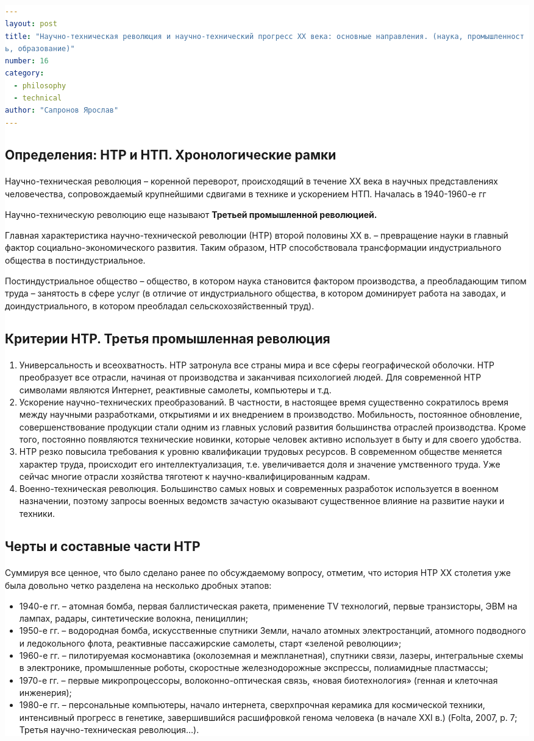 ```yaml
---
layout: post
title: "Научно-техническая революция и научно-технический прогресс ХХ века: основные направления. (наука, промышленность, образование)"
number: 16
category:
  - philosophy
  - technical
author: "Сапронов Ярослав"
---
```


## Определения: НТР и НТП. Хронологические рамки
Научно-техническая революция – коренной переворот, происходящий в течение ХХ века в научных представлениях человечества, сопровождаемый крупнейшими сдвигами в технике и ускорением НТП. Началась в 1940-1960-е гг

Научно-техническую революцию еще называют __Третьей промышленной революцией.__

Главная характеристика научно-технической революции (НТР) второй половины XX в. – превращение науки в главный фактор социально-экономического развития. Таким образом, НТР способствовала трансформации индустриального общества в постиндустриальное.

Постиндустриальное общество – общество, в котором наука становится фактором производства, а преобладающим типом труда – занятость в сфере услуг (в отличие от индустриального общества, в котором доминирует работа на заводах, и доиндустриального, в котором преобладал сельскохозяйственный труд).

## Критерии НТР. Третья промышленная революция
1. Универсальность и всеохватность. НТР затронула все страны мира и все сферы географической оболочки. НТР преобразует все отрасли, начиная от производства и заканчивая психологией людей. Для современной НТР символами являются Интернет, реактивные самолеты, компьютеры и т.д.
2. Ускорение научно-технических преобразований. В частности, в настоящее время существенно сократилось время между научными разработками, открытиями и их внедрением в производство. Мобильность, постоянное обновление, совершенствование продукции стали одним из главных условий развития большинства отраслей производства. Кроме того, постоянно появляются технические новинки, которые человек активно использует в быту и для своего удобства.
3. НТР резко повысила требования к уровню квалификации трудовых ресурсов. В современном обществе меняется характер труда, происходит его интеллектуализация, т.е. увеличивается доля и значение умственного труда. Уже сейчас многие отрасли хозяйства тяготеют к научно-квалифицированным кадрам.
4. Военно-техническая революция. Большинство самых новых и современных разработок используется в военном назначении, поэтому запросы военных ведомств зачастую оказывают существенное влияние на развитие науки и техники.


## Черты и составные части НТР

Суммируя все ценное, что было сделано ранее по обсуждаемому вопросу, отметим, что история НТР XX столетия уже была довольно четко разделена на несколько дробных этапов:
* 1940-е гг. – атомная бомба, первая баллистическая ракета, применение TV технологий, первые транзисторы, ЭВМ на лампах, радары, синтетические волокна, пенициллин;
* 1950-е гг. – водородная бомба, искусственные спутники Земли, начало атомных электростанций, атомного подводного и ледокольного флота, реактивные пассажирские самолеты, старт «зеленой революции»;
* 1960-е гг. – пилотируемая космонавтика (околоземная и межпланетная), спутники связи, лазеры, интегральные схемы в электронике, промышленные роботы, скоростные железнодорожные экспрессы, полиамидные пластмассы;
* 1970-е гг. – первые микропроцессоры, волоконно-оптическая связь, «новая биотехнология» (генная и клеточная инженерия);
* 1980-е гг. – персональные компьютеры, начало интернета, сверхпрочная керамика для космической техники, интенсивный прогресс в генетике, завершившийся расшифровкой генома человека (в начале XXI в.) (Folta, 2007, p. 7; Третья научно-техническая революция…).
